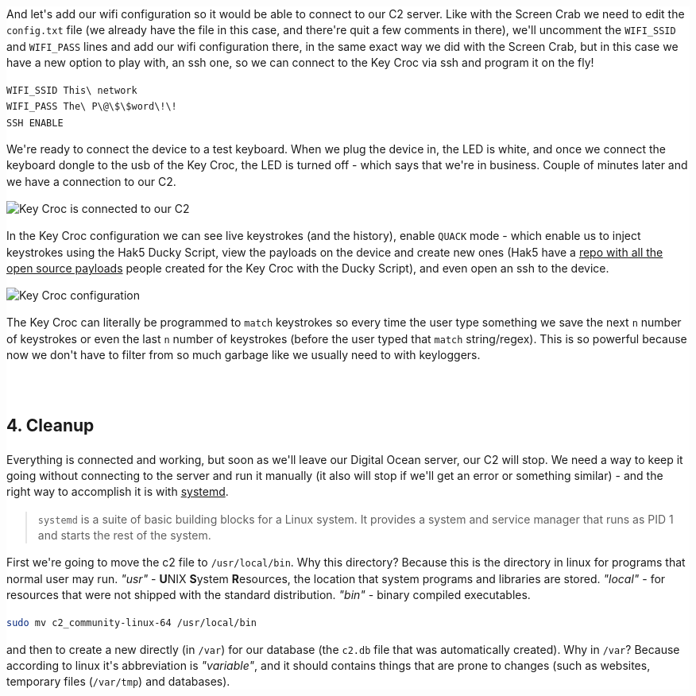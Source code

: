 And let's add our wifi configuration so it would be able to connect to our C2 server. Like with the Screen Crab we need to edit the `config.txt` file (we already have the file in this case, and there're quit a few comments in there), we'll uncomment the `WIFI_SSID` and `WIFI_PASS` lines and add our wifi configuration there, in the same exact way we did with the Screen Crab, but in this case we have a new option to play with, an ssh one, so we can connect to the Key Croc via ssh and program it on the fly!

```txt title="config.txt"
WIFI_SSID This\ network
WIFI_PASS The\ P\@\$\$word\!\!
SSH ENABLE
```

We're ready to connect the device to a test keyboard. When we plug the device in, the LED is white, and once we connect the keyboard dongle to the usb of the Key Croc, the LED is turned off - which says that we're in business. Couple of minutes later and we have a connection to our C2.

![Key Croc is connected to our C2](/posts/2020/like-a-spy-with-hak5-toys/c2-key-croc-online.webp "The Key Croc is connected to our C2")

In the Key Croc configuration we can see live keystrokes (and the history), enable `QUACK` mode - which enable us to inject keystrokes using the Hak5 Ducky Script, view the payloads on the device and create new ones (Hak5 have a [repo with all the open source payloads](https://github.com/hak5/keycroc-payloads) people created for the Key Croc with the Ducky Script), and even open an ssh to the device.

![Key Croc configuration](/posts/2020/like-a-spy-with-hak5-toys/key-croc-configuration.webp "Key Croc configuration")

The Key Croc can literally be programmed to `match` keystrokes so every time the user type something we save the next `n` number of keystrokes or even the last `n` number of keystrokes (before the user typed that `match` string/regex). This is so powerful because now we don't have to filter from so much garbage like we usually need to with keyloggers.

&nbsp;

## 4. Cleanup

Everything is connected and working, but soon as we'll leave our Digital Ocean server, our C2 will stop. We need a way to keep it going without connecting to the server and run it manually (it also will stop if we'll get an error or something similar) - and the right way to accomplish it is with [systemd](https://en.wikipedia.org/wiki/Systemd).

> `systemd` is a suite of basic building blocks for a Linux system. It provides a system and service manager that runs as PID 1 and starts the rest of the system.

First we're going to move the c2 file to `/usr/local/bin`. Why this directory? Because this is the directory in linux for programs that normal user may run. _"usr"_ - **U**NIX **S**ystem **R**esources, the location that system programs and libraries are stored. _"local"_ - for resources that were not shipped with the standard distribution. _"bin"_ - binary compiled executables.

```bash showLineNumbers title=" "
sudo mv c2_community-linux-64 /usr/local/bin
```

and then to create a new directly (in `/var`) for our database (the `c2.db` file that was automatically created). Why in `/var`? Because according to linux it's abbreviation is _"variable"_, and it should contains things that are prone to changes (such as websites, temporary files (`/var/tmp`) and databases).
